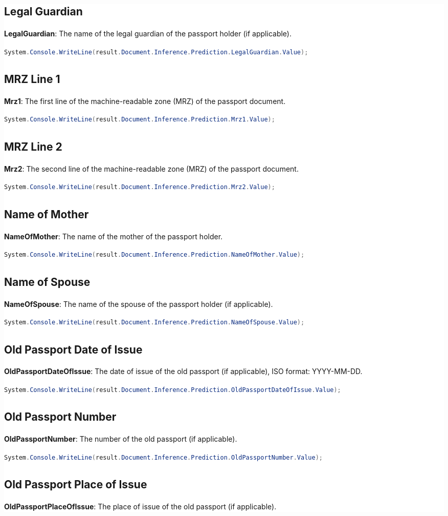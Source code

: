 ## Legal Guardian
**LegalGuardian**: The name of the legal guardian of the passport holder (if applicable).

```csharp
System.Console.WriteLine(result.Document.Inference.Prediction.LegalGuardian.Value);
```

## MRZ Line 1
**Mrz1**: The first line of the machine-readable zone (MRZ) of the passport document.

```csharp
System.Console.WriteLine(result.Document.Inference.Prediction.Mrz1.Value);
```

## MRZ Line 2
**Mrz2**: The second line of the machine-readable zone (MRZ) of the passport document.

```csharp
System.Console.WriteLine(result.Document.Inference.Prediction.Mrz2.Value);
```

## Name of Mother
**NameOfMother**: The name of the mother of the passport holder.

```csharp
System.Console.WriteLine(result.Document.Inference.Prediction.NameOfMother.Value);
```

## Name of Spouse
**NameOfSpouse**: The name of the spouse of the passport holder (if applicable).

```csharp
System.Console.WriteLine(result.Document.Inference.Prediction.NameOfSpouse.Value);
```

## Old Passport Date of Issue
**OldPassportDateOfIssue**: The date of issue of the old passport (if applicable), ISO format: YYYY-MM-DD.

```csharp
System.Console.WriteLine(result.Document.Inference.Prediction.OldPassportDateOfIssue.Value);
```

## Old Passport Number
**OldPassportNumber**: The number of the old passport (if applicable).

```csharp
System.Console.WriteLine(result.Document.Inference.Prediction.OldPassportNumber.Value);
```

## Old Passport Place of Issue
**OldPassportPlaceOfIssue**: The place of issue of the old passport (if applicable).
